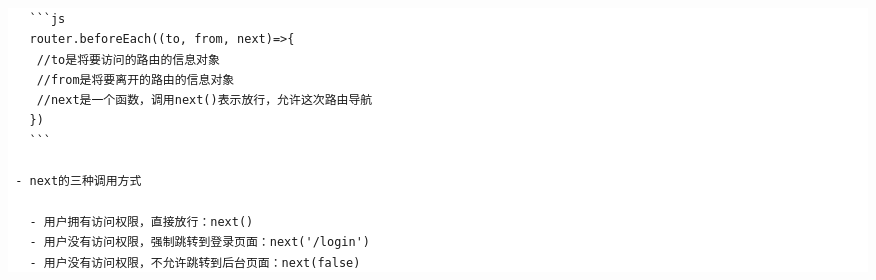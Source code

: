        ```js
       router.beforeEach((to, from, next)=>{
       	//to是将要访问的路由的信息对象
       	//from是将要离开的路由的信息对象
       	//next是一个函数，调用next()表示放行，允许这次路由导航
       })
       ```

     - next的三种调用方式

       - 用户拥有访问权限，直接放行：next()
       - 用户没有访问权限，强制跳转到登录页面：next('/login')
       - 用户没有访问权限，不允许跳转到后台页面：next(false)

  

  

